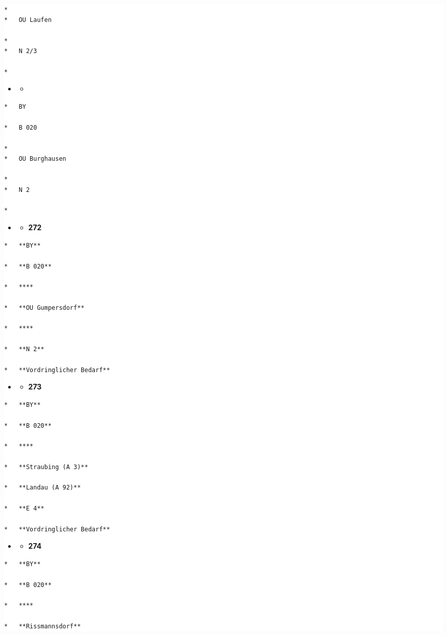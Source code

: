     *
    *   OU Laufen

    *
    *   N 2/3

    *

*    *
    *   BY

    *   B 020

    *
    *   OU Burghausen

    *
    *   N 2

    *

*    *   **272**

    *   **BY**

    *   **B 020**

    *   ****

    *   **OU Gumpersdorf**

    *   ****

    *   **N 2**

    *   **Vordringlicher Bedarf**


*    *   **273**

    *   **BY**

    *   **B 020**

    *   ****

    *   **Straubing (A 3)**

    *   **Landau (A 92)**

    *   **E 4**

    *   **Vordringlicher Bedarf**


*    *   **274**

    *   **BY**

    *   **B 020**

    *   ****

    *   **Rissmannsdorf**

